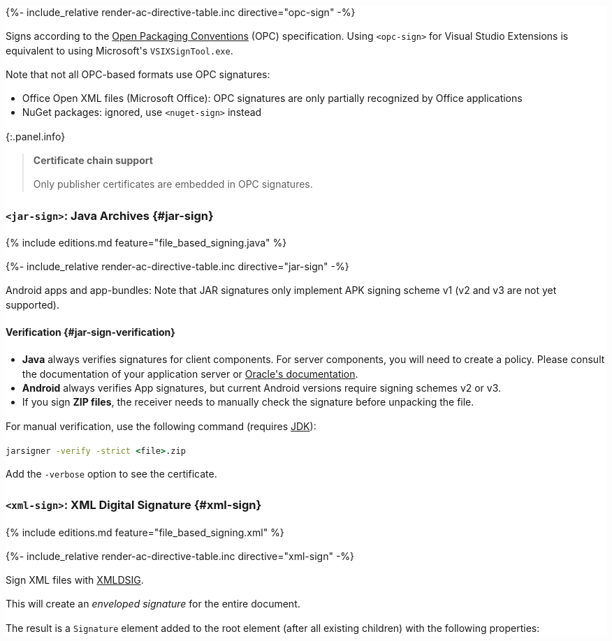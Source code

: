 {%- include_relative render-ac-directive-table.inc directive="opc-sign" -%}

Signs according to the [Open Packaging Conventions](https://en.wikipedia.org/wiki/Open_Packaging_Conventions) (OPC) specification. Using `<opc-sign>` for Visual Studio Extensions is equivalent to using Microsoft's `VSIXSignTool.exe`.

Note that not all OPC-based formats use OPC signatures:

* Office Open XML files (Microsoft Office): OPC signatures are only partially recognized by Office applications
* NuGet packages: ignored, use `<nuget-sign>` instead

{:.panel.info}
> **Certificate chain support**
>
> Only publisher certificates are embedded in OPC signatures.



### `<jar-sign>`: Java Archives {#jar-sign}

{% include editions.md feature="file_based_signing.java" %}

{%- include_relative render-ac-directive-table.inc directive="jar-sign" -%}

Android apps and app-bundles: Note that JAR signatures only implement APK signing scheme v1 (v2 and v3 are not yet supported).

#### Verification {#jar-sign-verification}

* **Java** always verifies signatures for client components. For server components, you will need to create a policy. Please consult the documentation of your application server or [Oracle's documentation](https://docs.oracle.com/javase/tutorial/security/toolsign/receiver.html).
* **Android** always verifies App signatures, but current Android versions require signing schemes v2 or v3.
* If you sign **ZIP files**, the receiver needs to manually check the signature before unpacking the file.

For manual verification, use the following command (requires [JDK](https://openjdk.java.net/install/)):

~~~ cmd
jarsigner -verify -strict <file>.zip
~~~

Add the `-verbose` option to see the certificate.

### `<xml-sign>`: XML Digital Signature {#xml-sign}

{% include editions.md feature="file_based_signing.xml" %}

{%- include_relative render-ac-directive-table.inc directive="xml-sign" -%}

Sign XML files with [XMLDSIG](https://www.w3.org/TR/xmldsig-core1/). 

This will create an _enveloped signature_ for the entire document. 

The result is a `Signature` element added to the root element (after all existing children) with the following properties:
